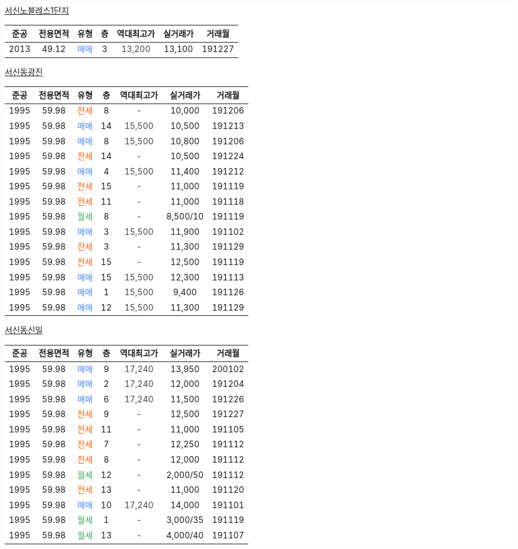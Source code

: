 [서신노블레스1단지](https://search.naver.com/search.naver?query=%EC%A0%84%EB%9D%BC%EB%B6%81%EB%8F%84+%EC%A0%84%EC%A3%BC%EC%8B%9C+%EC%99%84%EC%82%B0%EA%B5%AC+%EC%84%9C%EC%8B%A0%EB%8F%99+%EC%84%9C%EC%8B%A0%EB%85%B8%EB%B8%94%EB%A0%88%EC%8A%A41%EB%8B%A8%EC%A7%80)

|준공|전용면적|유형|층|역대최고가|실거래가|거래월|
|:---:|:---:|:---:|:---:|:---:|:---:|:---:|
|2013|49.12|<span style="color:#4285f3">매매</span>|3|<span style="color:#444444">13,200</span>|13,100|191227|

[서신동광진](https://search.naver.com/search.naver?query=%EC%A0%84%EB%9D%BC%EB%B6%81%EB%8F%84+%EC%A0%84%EC%A3%BC%EC%8B%9C+%EC%99%84%EC%82%B0%EA%B5%AC+%EC%84%9C%EC%8B%A0%EB%8F%99+%EC%84%9C%EC%8B%A0%EB%8F%99%EA%B4%91%EC%A7%84)

|준공|전용면적|유형|층|역대최고가|실거래가|거래월|
|:---:|:---:|:---:|:---:|:---:|:---:|:---:|
|1995|59.98|<span style="color:#ff5a00">전세</span>|8|<span style="color:#444444">-</span>|10,000|191206|
|1995|59.98|<span style="color:#4285f3">매매</span>|14|<span style="color:#444444">15,500</span>|10,500|191213|
|1995|59.98|<span style="color:#4285f3">매매</span>|8|<span style="color:#444444">15,500</span>|10,800|191206|
|1995|59.98|<span style="color:#ff5a00">전세</span>|14|<span style="color:#444444">-</span>|10,500|191224|
|1995|59.98|<span style="color:#4285f3">매매</span>|4|<span style="color:#444444">15,500</span>|11,400|191212|
|1995|59.98|<span style="color:#ff5a00">전세</span>|15|<span style="color:#444444">-</span>|11,000|191119|
|1995|59.98|<span style="color:#ff5a00">전세</span>|11|<span style="color:#444444">-</span>|11,000|191118|
|1995|59.98|<span style="color:#34a853">월세</span>|8|<span style="color:#444444">-</span>|8,500/10|191119|
|1995|59.98|<span style="color:#4285f3">매매</span>|3|<span style="color:#444444">15,500</span>|11,900|191102|
|1995|59.98|<span style="color:#ff5a00">전세</span>|3|<span style="color:#444444">-</span>|11,300|191129|
|1995|59.98|<span style="color:#ff5a00">전세</span>|15|<span style="color:#444444">-</span>|12,500|191119|
|1995|59.98|<span style="color:#4285f3">매매</span>|15|<span style="color:#444444">15,500</span>|12,300|191113|
|1995|59.98|<span style="color:#4285f3">매매</span>|1|<span style="color:#444444">15,500</span>|9,400|191126|
|1995|59.98|<span style="color:#4285f3">매매</span>|12|<span style="color:#444444">15,500</span>|11,300|191129|

[서신동신일](https://search.naver.com/search.naver?query=%EC%A0%84%EB%9D%BC%EB%B6%81%EB%8F%84+%EC%A0%84%EC%A3%BC%EC%8B%9C+%EC%99%84%EC%82%B0%EA%B5%AC+%EC%84%9C%EC%8B%A0%EB%8F%99+%EC%84%9C%EC%8B%A0%EB%8F%99%EC%8B%A0%EC%9D%BC)

|준공|전용면적|유형|층|역대최고가|실거래가|거래월|
|:---:|:---:|:---:|:---:|:---:|:---:|:---:|
|1995|59.98|<span style="color:#4285f3">매매</span>|9|<span style="color:#444444">17,240</span>|13,950|200102|
|1995|59.98|<span style="color:#4285f3">매매</span>|2|<span style="color:#444444">17,240</span>|12,000|191204|
|1995|59.98|<span style="color:#4285f3">매매</span>|6|<span style="color:#444444">17,240</span>|11,500|191226|
|1995|59.98|<span style="color:#ff5a00">전세</span>|9|<span style="color:#444444">-</span>|12,500|191227|
|1995|59.98|<span style="color:#ff5a00">전세</span>|11|<span style="color:#444444">-</span>|11,000|191105|
|1995|59.98|<span style="color:#ff5a00">전세</span>|7|<span style="color:#444444">-</span>|12,250|191112|
|1995|59.98|<span style="color:#ff5a00">전세</span>|8|<span style="color:#444444">-</span>|12,000|191112|
|1995|59.98|<span style="color:#34a853">월세</span>|12|<span style="color:#444444">-</span>|2,000/50|191112|
|1995|59.98|<span style="color:#ff5a00">전세</span>|13|<span style="color:#444444">-</span>|11,000|191120|
|1995|59.98|<span style="color:#4285f3">매매</span>|10|<span style="color:#444444">17,240</span>|14,000|191101|
|1995|59.98|<span style="color:#34a853">월세</span>|1|<span style="color:#444444">-</span>|3,000/35|191119|
|1995|59.98|<span style="color:#34a853">월세</span>|13|<span style="color:#444444">-</span>|4,000/40|191107|